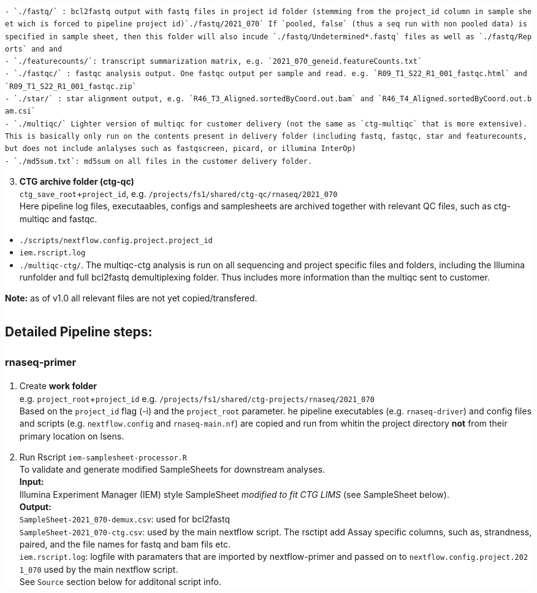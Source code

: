     - `./fastq/` : bcl2fastq output with fastq files in project id folder (stemming from the project_id column in sample sheet wich is forced to pipeline project id)`./fastq/2021_070` If `pooled, false` (thus a seq run with non pooled data) is specified in sample sheet, then this folder will also incude `./fastq/Undetermined*.fastq` files as well as `./fastq/Reports` and and
    - `./featurecounts/`: transcript summarization matrix, e.g. `2021_070_geneid.featureCounts.txt`
    - `./fastqc/` : fastqc analysis output. One fastqc output per sample and read. e.g. `R09_T1_S22_R1_001_fastqc.html` and `R09_T1_S22_R1_001_fastqc.zip`
    - `./star/` : star alignment output, e.g. `R46_T3_Aligned.sortedByCoord.out.bam` and `R46_T4_Aligned.sortedByCoord.out.bam.csi`
    - `./multiqc/` Lighter version of multiqc for customer delivery (not the same as `ctg-multiqc` that is more extensive). This is basically only run on the contents present in delivery folder (including fastq, fastqc, star and featurecounts, but does not include anlalyses such as fastqscreen, picard, or illumina InterOp)
    - `./md5sum.txt`: md5sum on all files in the customer delivery folder.

3. **CTG archive folder (ctg-qc)**  
`ctg_save_root`+`project_id`, e.g. `/projects/fs1/shared/ctg-qc/rnaseq/2021_070`  
Here pipeline log files, executaables, configs and samplesheets are archived together with relevant QC files, such as ctg-multiqc and fastqc.
  - `./scripts/nextflow.config.project.project_id`
  - `iem.rscript.log`
  - `./multiqc-ctg/`. The multiqc-ctg analysis is run on all sequencing and project specific files and folders, including the Illumina runfolder and full bcl2fastq demultiplexing folder. Thus includes more information than the multiqc sent to customer.  

**Note:** as of v1.0 all relevant files are not yet copied/transfered.




## Detailed Pipeline steps:

### **rnaseq-primer**  
  1. Create **work folder**  
  e.g. `project_root`+`project_id` e.g. `/projects/fs1/shared/ctg-projects/rnaseq/2021_070`  
  Based on the `project_id` flag (-i) and the `project_root` parameter.
  he pipeline executables (e.g. `rnaseq-driver`) and config files and scripts (e.g. `nextflow.config` and `rnaseq-main.nf`) are copied and run from whitin the project directory **not** from their primary location on lsens.

  2. Run Rscript `iem-samplesheet-processor.R`  
  To validate and generate modified SampleSheets for downstream analyses.  
  **Input:**  
  Illumina Experiment Manager (IEM) style SampleSheet *modified to fit CTG LIMS* (see SampleSheet below).  
  **Output:**  
  `SampleSheet-2021_070-demux.csv`: used for bcl2fastq  
  `SampleSheet-2021_070-ctg.csv`: used by the main nextflow script. The rsctipt add Assay specific columns, such as, strandness, paired, and the file names for fastq and bam fils etc.  
  `iem.rscript.log`: logfile with paramaters that are imported by nextflow-primer and passed on to `nextflow.config.project.2021_070` used by the main nextflow script.  
    See `Source` section below for additonal script info.  
